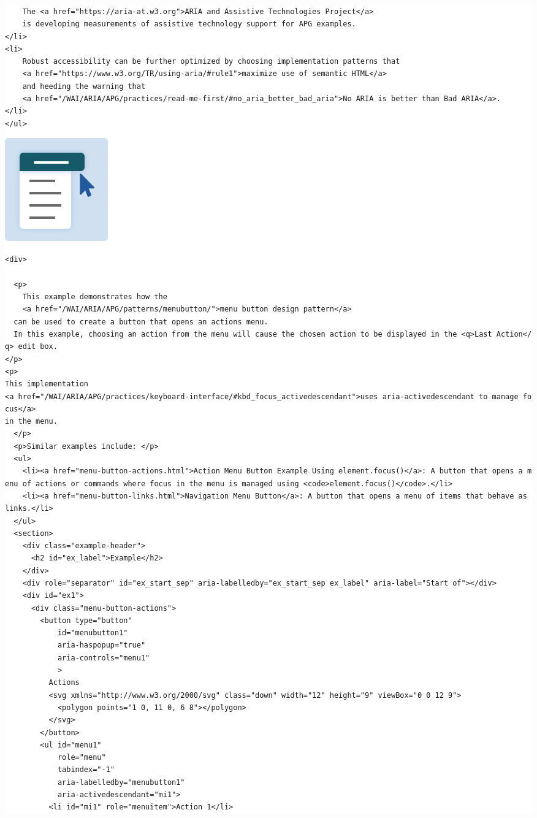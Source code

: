         The <a href="https://aria-at.w3.org">ARIA and Assistive Technologies Project</a>
        is developing measurements of assistive technology support for APG examples.
    </li>
    <li>
        Robust accessibility can be further optimized by choosing implementation patterns that
        <a href="https://www.w3.org/TR/using-aria/#rule1">maximize use of semantic HTML</a>
        and heeding the warning that
        <a href="/WAI/ARIA/APG/practices/read-me-first/#no_aria_better_bad_aria">No ARIA is better than Bad ARIA</a>.
    </li>
    </ul>
</details>
          <img alt=""
          src="/content-assets/wai-aria-practices/img/menubutton.svg"
          class="example-page-example-icon"
        >
    
    <div>
      
      <p>
        This example demonstrates how the
        <a href="/WAI/ARIA/APG/patterns/menubutton/">menu button design pattern</a>
      can be used to create a button that opens an actions menu.
      In this example, choosing an action from the menu will cause the chosen action to be displayed in the <q>Last Action</q> edit box.
    </p>
    <p>
    This implementation
    <a href="/WAI/ARIA/APG/practices/keyboard-interface/#kbd_focus_activedescendant">uses aria-activedescendant to manage focus</a>
    in the menu.
      </p>
      <p>Similar examples include: </p>
      <ul>
        <li><a href="menu-button-actions.html">Action Menu Button Example Using element.focus()</a>: A button that opens a menu of actions or commands where focus in the menu is managed using <code>element.focus()</code>.</li>
        <li><a href="menu-button-links.html">Navigation Menu Button</a>: A button that opens a menu of items that behave as links.</li>
      </ul>
      <section>
        <div class="example-header">
          <h2 id="ex_label">Example</h2>
        </div>
        <div role="separator" id="ex_start_sep" aria-labelledby="ex_start_sep ex_label" aria-label="Start of"></div>
        <div id="ex1">
          <div class="menu-button-actions">
            <button type="button"
                id="menubutton1"
                aria-haspopup="true"
                aria-controls="menu1"
                >
              Actions
              <svg xmlns="http://www.w3.org/2000/svg" class="down" width="12" height="9" viewBox="0 0 12 9">
                <polygon points="1 0, 11 0, 6 8"></polygon>
              </svg>
            </button>
            <ul id="menu1"
                role="menu"
                tabindex="-1"
                aria-labelledby="menubutton1"
                aria-activedescendant="mi1">
              <li id="mi1" role="menuitem">Action 1</li>
